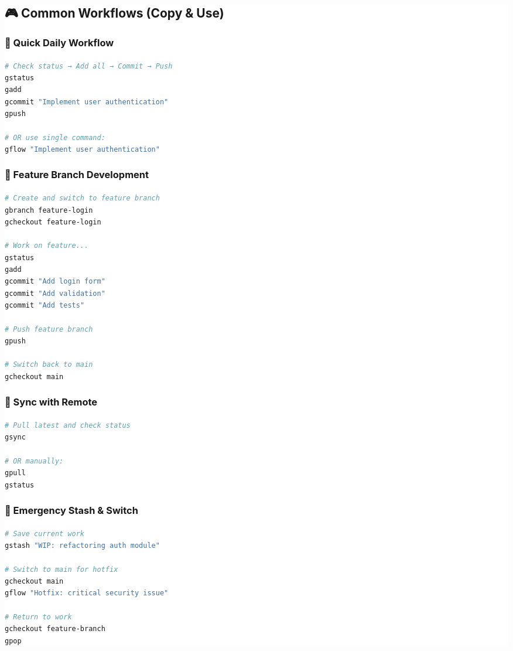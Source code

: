 ## 🎮 Common Workflows (Copy & Use)

### **🚀 Quick Daily Workflow**
```bash
# Check status → Add all → Commit → Push
gstatus
gadd
gcommit "Implement user authentication"
gpush

# OR use single command:
gflow "Implement user authentication"
```

### **🌿 Feature Branch Development**
```bash
# Create and switch to feature branch
gbranch feature-login
gcheckout feature-login

# Work on feature...
gstatus
gadd
gcommit "Add login form"
gcommit "Add validation"
gcommit "Add tests"

# Push feature branch
gpush

# Switch back to main
gcheckout main
```

### **🔄 Sync with Remote**
```bash
# Pull latest and check status
gsync

# OR manually:
gpull
gstatus
```

### **💼 Emergency Stash & Switch**
```bash
# Save current work
gstash "WIP: refactoring auth module"

# Switch to main for hotfix
gcheckout main
gflow "Hotfix: critical security issue"

# Return to work
gcheckout feature-branch
gpop
```
